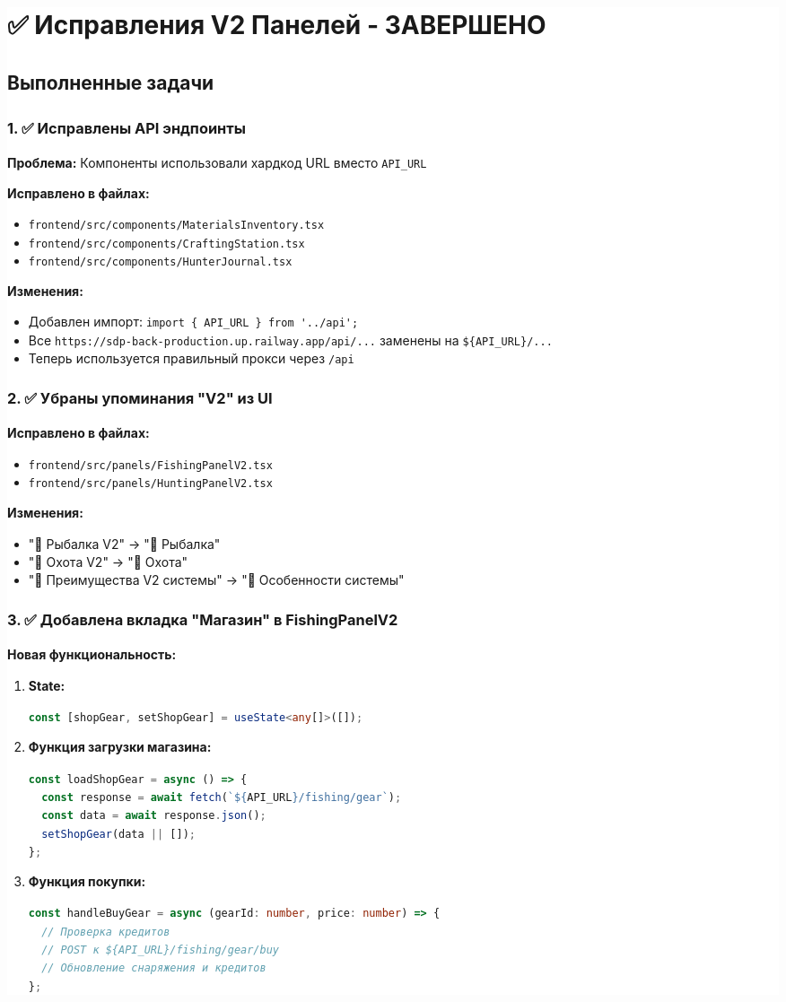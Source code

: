 # ✅ Исправления V2 Панелей - ЗАВЕРШЕНО

## Выполненные задачи

### 1. ✅ Исправлены API эндпоинты

**Проблема:** Компоненты использовали хардкод URL вместо `API_URL`

**Исправлено в файлах:**
- `frontend/src/components/MaterialsInventory.tsx`
- `frontend/src/components/CraftingStation.tsx`
- `frontend/src/components/HunterJournal.tsx`

**Изменения:**
- Добавлен импорт: `import { API_URL } from '../api';`
- Все `https://sdp-back-production.up.railway.app/api/...` заменены на `${API_URL}/...`
- Теперь используется правильный прокси через `/api`

### 2. ✅ Убраны упоминания "V2" из UI

**Исправлено в файлах:**
- `frontend/src/panels/FishingPanelV2.tsx`
- `frontend/src/panels/HuntingPanelV2.tsx`

**Изменения:**
- "🎣 Рыбалка V2" → "🎣 Рыбалка"
- "🏹 Охота V2" → "🏹 Охота"
- "🎯 Преимущества V2 системы" → "🎯 Особенности системы"

### 3. ✅ Добавлена вкладка "Магазин" в FishingPanelV2

**Новая функциональность:**

1. **State:**
   ```typescript
   const [shopGear, setShopGear] = useState<any[]>([]);
   ```

2. **Функция загрузки магазина:**
   ```typescript
   const loadShopGear = async () => {
     const response = await fetch(`${API_URL}/fishing/gear`);
     const data = await response.json();
     setShopGear(data || []);
   };
   ```

3. **Функция покупки:**
   ```typescript
   const handleBuyGear = async (gearId: number, price: number) => {
     // Проверка кредитов
     // POST к ${API_URL}/fishing/gear/buy
     // Обновление снаряжения и кредитов
   };
   ```
